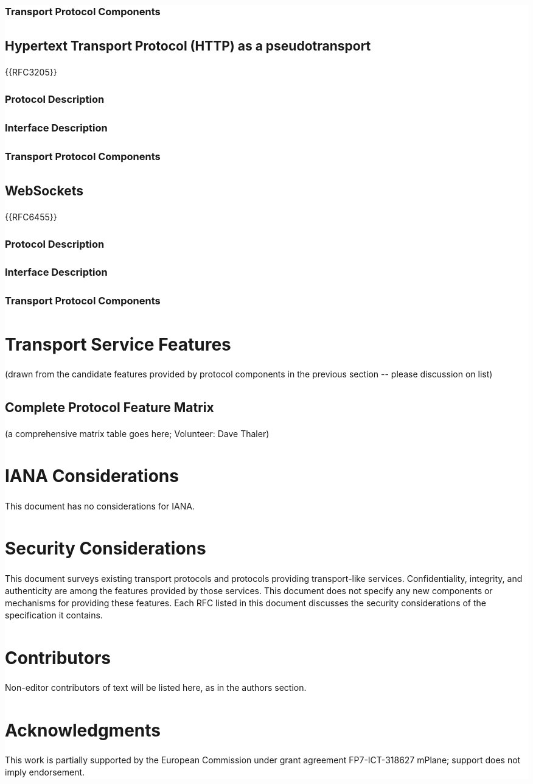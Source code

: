 ### Transport Protocol Components

## Hypertext Transport Protocol (HTTP) as a pseudotransport

{{RFC3205}}

### Protocol Description

### Interface Description

### Transport Protocol Components

## WebSockets

{{RFC6455}}

### Protocol Description

### Interface Description

### Transport Protocol Components

# Transport Service Features

(drawn from the candidate features provided by protocol components in the
previous section -- please discussion on list)

## Complete Protocol Feature Matrix

(a comprehensive matrix table goes here;  Volunteer: Dave Thaler)

# IANA Considerations

This document has no considerations for IANA.

# Security Considerations

This document surveys existing transport protocols and protocols providing transport-like services. Confidentiality, integrity, and authenticity are among the features provided by those services. This document does not specify any new components or mechanisms for providing these features. Each RFC listed in this document discusses the security considerations of the specification it contains.

# Contributors

Non-editor contributors of text will be listed here, as in the authors
section.

# Acknowledgments

This work is partially supported by the European Commission under grant
agreement FP7-ICT-318627 mPlane; support does not imply endorsement.
